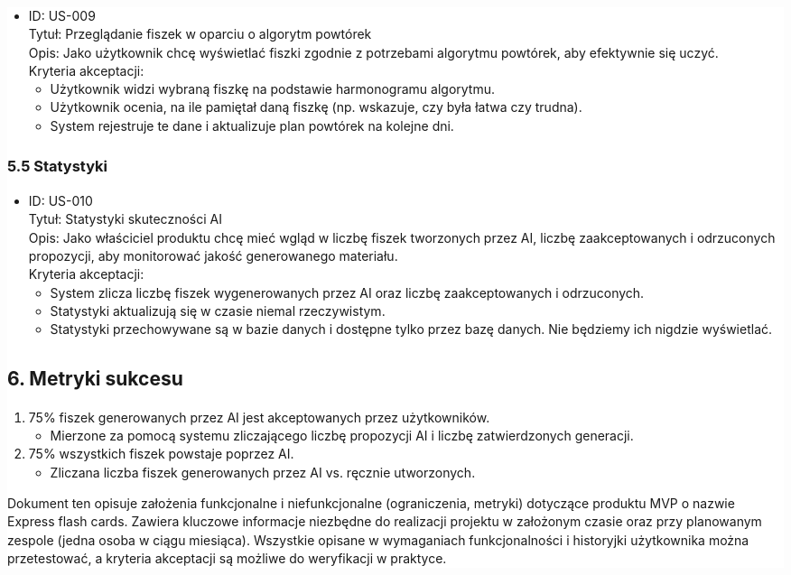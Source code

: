 - ID: US-009  
  Tytuł: Przeglądanie fiszek w oparciu o algorytm powtórek  
  Opis: Jako użytkownik chcę wyświetlać fiszki zgodnie z potrzebami algorytmu powtórek, aby efektywnie się uczyć.  
  Kryteria akceptacji:
  - Użytkownik widzi wybraną fiszkę na podstawie harmonogramu algorytmu.
  - Użytkownik ocenia, na ile pamiętał daną fiszkę (np. wskazuje, czy była łatwa czy trudna).
  - System rejestruje te dane i aktualizuje plan powtórek na kolejne dni.

### 5.5 Statystyki

- ID: US-010  
  Tytuł: Statystyki skuteczności AI  
  Opis: Jako właściciel produktu chcę mieć wgląd w liczbę fiszek tworzonych przez AI, liczbę zaakceptowanych i odrzuconych propozycji, aby monitorować jakość generowanego materiału.  
  Kryteria akceptacji:
  - System zlicza liczbę fiszek wygenerowanych przez AI oraz liczbę zaakceptowanych i odrzuconych.
  - Statystyki aktualizują się w czasie niemal rzeczywistym.
  - Statystyki przechowywane są w bazie danych i dostępne tylko przez bazę danych. Nie będziemy ich nigdzie wyświetlać.

## 6. Metryki sukcesu

1. 75% fiszek generowanych przez AI jest akceptowanych przez użytkowników.
   - Mierzone za pomocą systemu zliczającego liczbę propozycji AI i liczbę zatwierdzonych generacji.
2. 75% wszystkich fiszek powstaje poprzez AI.
   - Zliczana liczba fiszek generowanych przez AI vs. ręcznie utworzonych.

Dokument ten opisuje założenia funkcjonalne i niefunkcjonalne (ograniczenia, metryki) dotyczące produktu MVP o nazwie Express flash cards. Zawiera kluczowe informacje niezbędne do realizacji projektu w założonym czasie oraz przy planowanym zespole (jedna osoba w ciągu miesiąca). Wszystkie opisane w wymaganiach funkcjonalności i historyjki użytkownika można przetestować, a kryteria akceptacji są możliwe do weryfikacji w praktyce.
